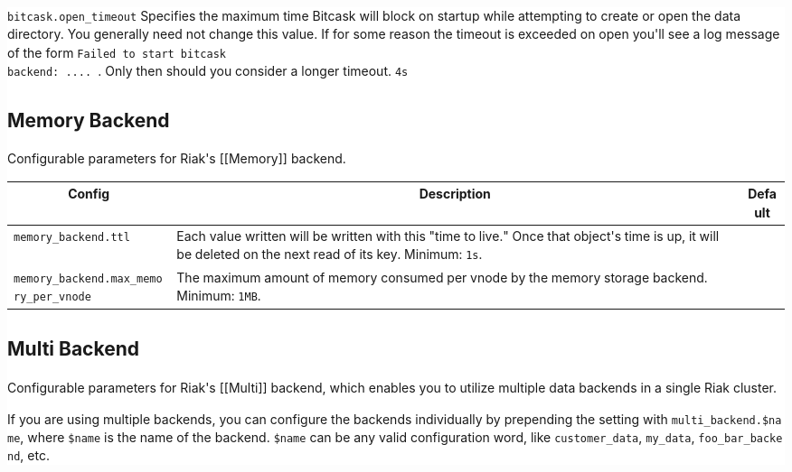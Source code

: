 <tr>
<td><code>bitcask.open_timeout</code></td>
<td>Specifies the maximum time Bitcask will block on startup while
attempting to create or open the data directory. You generally need not
change this value. If for some reason the timeout is exceeded on open
you'll see a log message of the form <code>Failed to start bitcask
backend: .... </code>. Only then should you consider a longer timeout.
</td>
<td><code>4s</code></td>
</tr>

</tbody>
</table>

## Memory Backend

Configurable parameters for Riak's [[Memory]] backend.

<table class="riak-conf">
<thead>
<tr>
<th>Config</th>
<th>Description</th>
<th>Default</th>
</tr>
</thead>
<tbody>

<tr>
<td><code>memory_backend.ttl</code></td>
<td>Each value written will be written with this "time to live." Once
that object's time is up, it will be deleted on the next read of its
key. Minimum: <code>1s</code>.</td>
<td></td>
</tr>

<tr>
<td><code>memory_backend.max_memory_per_vnode</code></td>
<td>The maximum amount of memory consumed per vnode by the memory
storage backend. Minimum: <code>1MB</code>.</td>
<td></td>
</tr>

</tbody>
</table>

## Multi Backend

Configurable parameters for Riak's [[Multi]] backend, which enables you
to utilize multiple data backends in a single Riak cluster.

If you are using multiple backends, you can configure the backends
individually by prepending the setting with `multi_backend.$name`, where
`$name` is the name of the backend. `$name` can be any valid
configuration word, like `customer_data`, `my_data`, `foo_bar_backend`,
etc.
